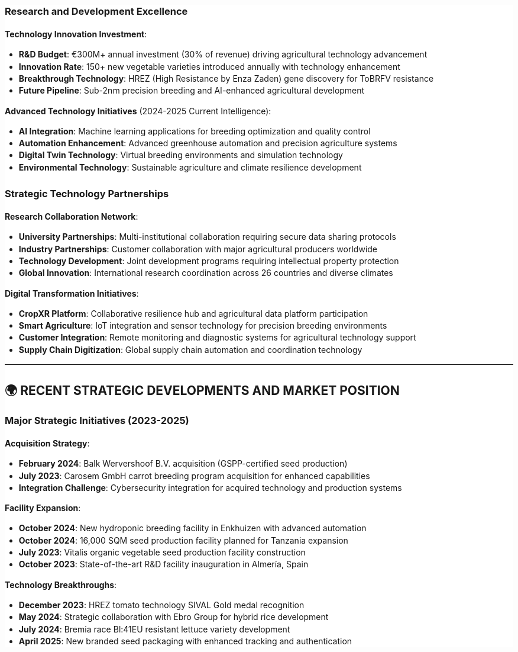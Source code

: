 ### **Research and Development Excellence**

**Technology Innovation Investment**:
- **R&D Budget**: €300M+ annual investment (30% of revenue) driving agricultural technology advancement
- **Innovation Rate**: 150+ new vegetable varieties introduced annually with technology enhancement
- **Breakthrough Technology**: HREZ (High Resistance by Enza Zaden) gene discovery for ToBRFV resistance
- **Future Pipeline**: Sub-2nm precision breeding and AI-enhanced agricultural development

**Advanced Technology Initiatives** (2024-2025 Current Intelligence):
- **AI Integration**: Machine learning applications for breeding optimization and quality control
- **Automation Enhancement**: Advanced greenhouse automation and precision agriculture systems
- **Digital Twin Technology**: Virtual breeding environments and simulation technology
- **Environmental Technology**: Sustainable agriculture and climate resilience development

### **Strategic Technology Partnerships**

**Research Collaboration Network**:
- **University Partnerships**: Multi-institutional collaboration requiring secure data sharing protocols
- **Industry Partnerships**: Customer collaboration with major agricultural producers worldwide
- **Technology Development**: Joint development programs requiring intellectual property protection
- **Global Innovation**: International research coordination across 26 countries and diverse climates

**Digital Transformation Initiatives**:
- **CropXR Platform**: Collaborative resilience hub and agricultural data platform participation
- **Smart Agriculture**: IoT integration and sensor technology for precision breeding environments
- **Customer Integration**: Remote monitoring and diagnostic systems for agricultural technology support
- **Supply Chain Digitization**: Global supply chain automation and coordination technology

---

## 🌍 **RECENT STRATEGIC DEVELOPMENTS AND MARKET POSITION**

### **Major Strategic Initiatives (2023-2025)**

**Acquisition Strategy**:
- **February 2024**: Balk Wervershoof B.V. acquisition (GSPP-certified seed production)
- **July 2023**: Carosem GmbH carrot breeding program acquisition for enhanced capabilities
- **Integration Challenge**: Cybersecurity integration for acquired technology and production systems

**Facility Expansion**:
- **October 2024**: New hydroponic breeding facility in Enkhuizen with advanced automation
- **October 2024**: 16,000 SQM seed production facility planned for Tanzania expansion
- **July 2023**: Vitalis organic vegetable seed production facility construction
- **October 2023**: State-of-the-art R&D facility inauguration in Almería, Spain

**Technology Breakthroughs**:
- **December 2023**: HREZ tomato technology SIVAL Gold medal recognition
- **May 2024**: Strategic collaboration with Ebro Group for hybrid rice development
- **July 2024**: Bremia race Bl:41EU resistant lettuce variety development
- **April 2025**: New branded seed packaging with enhanced tracking and authentication

